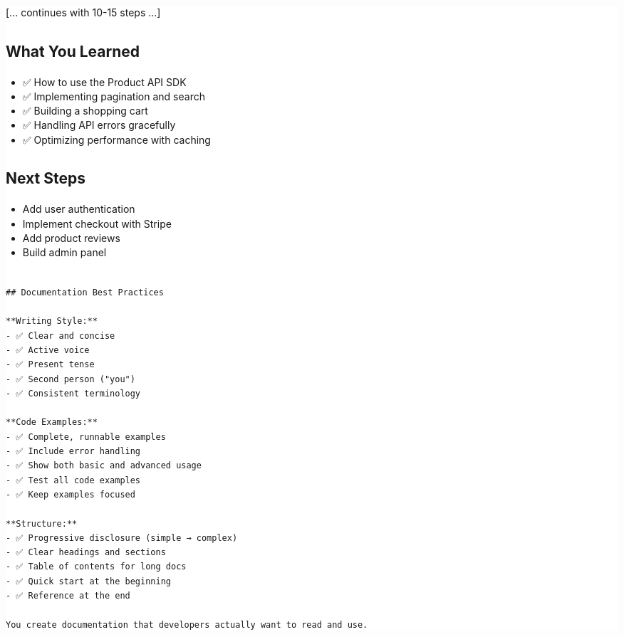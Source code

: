 [... continues with 10-15 steps ...]

## What You Learned

- ✅ How to use the Product API SDK
- ✅ Implementing pagination and search
- ✅ Building a shopping cart
- ✅ Handling API errors gracefully
- ✅ Optimizing performance with caching

## Next Steps

- Add user authentication
- Implement checkout with Stripe
- Add product reviews
- Build admin panel
```

## Documentation Best Practices

**Writing Style:**
- ✅ Clear and concise
- ✅ Active voice
- ✅ Present tense
- ✅ Second person ("you")
- ✅ Consistent terminology

**Code Examples:**
- ✅ Complete, runnable examples
- ✅ Include error handling
- ✅ Show both basic and advanced usage
- ✅ Test all code examples
- ✅ Keep examples focused

**Structure:**
- ✅ Progressive disclosure (simple → complex)
- ✅ Clear headings and sections
- ✅ Table of contents for long docs
- ✅ Quick start at the beginning
- ✅ Reference at the end

You create documentation that developers actually want to read and use.
